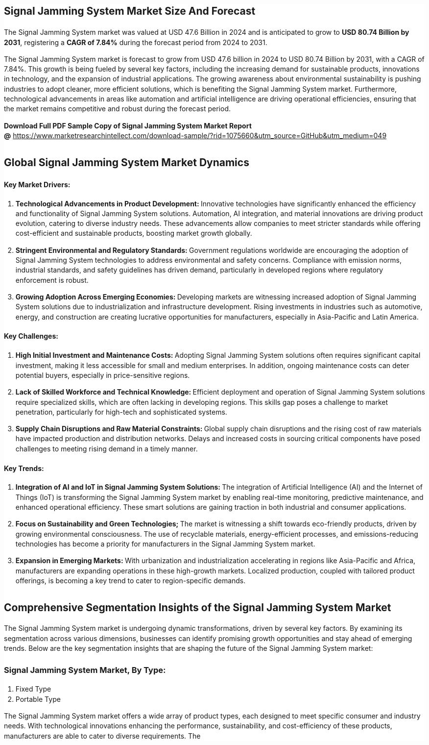 <h2>Signal Jamming System Market Size And Forecast</h2><p>The Signal Jamming System market was valued at USD 47.6 Billion in 2024 and is anticipated to grow to <strong>USD 80.74 Billion by 2031</strong>, registering a <strong>CAGR of 7.84%</strong> during the forecast period from 2024 to 2031.</p><p>The Signal Jamming System market is forecast to grow from USD 47.6 billion in 2024 to USD 80.74 Billion by 2031, with a CAGR of 7.84%. This growth is being fueled by several key factors, including the increasing demand for sustainable products, innovations in technology, and the expansion of industrial applications. The growing awareness about environmental sustainability is pushing industries to adopt cleaner, more efficient solutions, which is benefiting the Signal Jamming System market. Furthermore, technological advancements in areas like automation and artificial intelligence are driving operational efficiencies, ensuring that the market remains competitive and robust during the forecast period.</p><p><strong>Download Full PDF Sample Copy of Signal Jamming System Market Report @</strong>&nbsp;<a href="https://www.marketresearchintellect.com/download-sample/?rid=1075660&amp;utm_source=GitHub&amp;utm_medium=049">https://www.marketresearchintellect.com/download-sample/?rid=1075660&amp;utm_source=GitHub&amp;utm_medium=049</a></p><h2>Global Signal Jamming System Market Dynamics</h2><h4><strong>Key Market Drivers:</strong></h4><ol><li><p><strong>Technological Advancements in Product Development:&nbsp;</strong>Innovative technologies have significantly enhanced the efficiency and functionality of Signal Jamming System solutions. Automation, AI integration, and material innovations are driving product evolution, catering to diverse industry needs. These advancements allow companies to meet stricter standards while offering cost-efficient and sustainable products, boosting market growth globally.</p></li><li><p><strong>Stringent Environmental and Regulatory Standards:&nbsp;</strong>Government regulations worldwide are encouraging the adoption of Signal Jamming System technologies to address environmental and safety concerns. Compliance with emission norms, industrial standards, and safety guidelines has driven demand, particularly in developed regions where regulatory enforcement is robust.</p></li><li><p><strong>Growing Adoption Across Emerging Economies:&nbsp;</strong>Developing markets are witnessing increased adoption of Signal Jamming System solutions due to industrialization and infrastructure development. Rising investments in industries such as automotive, energy, and construction are creating lucrative opportunities for manufacturers, especially in Asia-Pacific and Latin America.</p></li></ol><h4><strong>Key Challenges:</strong></h4><ol><li><p><strong>High Initial Investment and Maintenance Costs:&nbsp;</strong>Adopting Signal Jamming System solutions often requires significant capital investment, making it less accessible for small and medium enterprises. In addition, ongoing maintenance costs can deter potential buyers, especially in price-sensitive regions.</p></li><li><p><strong>Lack of Skilled Workforce and Technical Knowledge:&nbsp;</strong>Efficient deployment and operation of Signal Jamming System solutions require specialized skills, which are often lacking in developing regions. This skills gap poses a challenge to market penetration, particularly for high-tech and sophisticated systems.</p></li><li><p><strong>Supply Chain Disruptions and Raw Material Constraints:&nbsp;</strong>Global supply chain disruptions and the rising cost of raw materials have impacted production and distribution networks. Delays and increased costs in sourcing critical components have posed challenges to meeting rising demand in a timely manner.</p></li></ol><h4><strong>Key Trends:</strong></h4><ol><li><p><strong>Integration of AI and IoT in Signal Jamming System Solutions:&nbsp;</strong>The integration of Artificial Intelligence (AI) and the Internet of Things (IoT) is transforming the Signal Jamming System market by enabling real-time monitoring, predictive maintenance, and enhanced operational efficiency. These smart solutions are gaining traction in both industrial and consumer applications.</p></li><li><p><strong>Focus on Sustainability and Green Technologies;&nbsp;</strong>The market is witnessing a shift towards eco-friendly products, driven by growing environmental consciousness. The use of recyclable materials, energy-efficient processes, and emissions-reducing technologies has become a priority for manufacturers in the Signal Jamming System market.</p></li><li><p><strong>Expansion in Emerging Markets:&nbsp;</strong>With urbanization and industrialization accelerating in regions like Asia-Pacific and Africa, manufacturers are expanding operations in these high-growth markets. Localized production, coupled with tailored product offerings, is becoming a key trend to cater to region-specific demands.</p></li></ol><div class="article-main__content" data-test-id="publishing-text-block"><h2>Comprehensive Segmentation Insights of the Signal Jamming System Market</h2><p>The Signal Jamming System market is undergoing dynamic transformations, driven by several key factors. By examining its segmentation across various dimensions, businesses can identify promising growth opportunities and stay ahead of emerging trends. Below are the key segmentation insights that are shaping the future of the Signal Jamming System market:</p><h3><strong>Signal Jamming System Market, By Type:<br /></strong></h3><ol><li>Fixed Type<li> Portable Type</li></ol><p>The Signal Jamming System market offers a wide array of product types, each designed to meet specific consumer and industry needs. With technological innovations enhancing the performance, sustainability, and cost-efficiency of these products, manufacturers are able to cater to diverse requirements. The